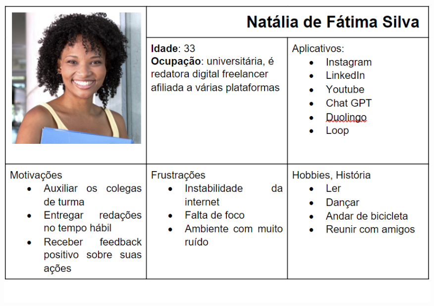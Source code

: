 ![Natália de Fátima Silva](https://github.com/ICEI-PUC-Minas-PMV-ADS/pmv-ads-2023-1-e1-proj-web-t7-rich/blob/main/img_projectStep1/NataliaFatima.PNG)
	
</div>

</br>

<div align="center">
	